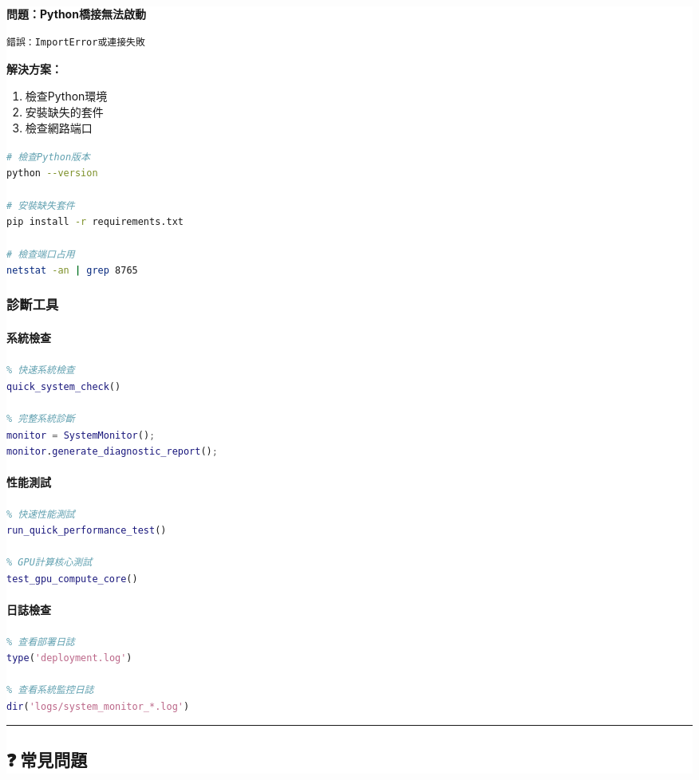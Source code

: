 **問題：Python橋接無法啟動**
```
錯誤：ImportError或連接失敗
```
**解決方案：**
1. 檢查Python環境
2. 安裝缺失的套件
3. 檢查網路端口
```bash
# 檢查Python版本
python --version

# 安裝缺失套件
pip install -r requirements.txt

# 檢查端口占用
netstat -an | grep 8765
```

### 診斷工具

#### 系統檢查
```matlab
% 快速系統檢查
quick_system_check()

% 完整系統診斷
monitor = SystemMonitor();
monitor.generate_diagnostic_report();
```

#### 性能測試
```matlab
% 快速性能測試
run_quick_performance_test()

% GPU計算核心測試
test_gpu_compute_core()
```

#### 日誌檢查
```matlab
% 查看部署日誌
type('deployment.log')

% 查看系統監控日誌
dir('logs/system_monitor_*.log')
```

---

## ❓ 常見問題
